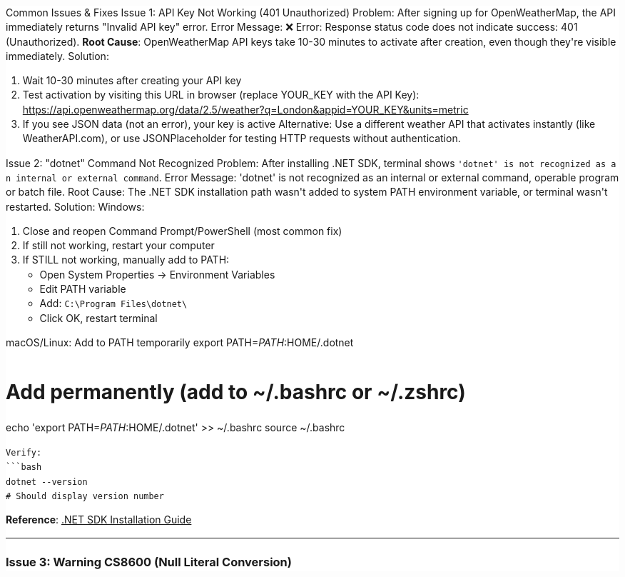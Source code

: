  Common Issues & Fixes
Issue 1: API Key Not Working (401 Unauthorized)
Problem: After signing up for OpenWeatherMap, the API immediately returns "Invalid API key" error.
Error Message:
❌ Error: Response status code does not indicate success: 401 (Unauthorized).
**Root Cause**: OpenWeatherMap API keys take 10-30 minutes to activate after creation, even though they're visible immediately.
Solution:
1. Wait 10-30 minutes after creating your API key
2. Test activation by visiting this URL in browser (replace YOUR_KEY with the API Key):
   https://api.openweathermap.org/data/2.5/weather?q=London&appid=YOUR_KEY&units=metric
3. If you see JSON data (not an error), your key is active
Alternative: Use a different weather API that activates instantly (like WeatherAPI.com), or use JSONPlaceholder for testing HTTP requests without authentication.

 Issue 2: "dotnet" Command Not Recognized
Problem: After installing .NET SDK, terminal shows `'dotnet' is not recognized as an internal or external command`.
Error Message:
'dotnet' is not recognized as an internal or external command,
operable program or batch file.
Root Cause: The .NET SDK installation path wasn't added to system PATH environment variable, or terminal wasn't restarted.
Solution:
Windows:
1. Close and reopen Command Prompt/PowerShell (most common fix)
2. If still not working, restart your computer
3. If STILL not working, manually add to PATH:
   - Open System Properties → Environment Variables
   - Edit PATH variable
   - Add: `C:\Program Files\dotnet\`
   - Click OK, restart terminal

macOS/Linux:
 Add to PATH temporarily
export PATH=$PATH:$HOME/.dotnet

# Add permanently (add to ~/.bashrc or ~/.zshrc)
echo 'export PATH=$PATH:$HOME/.dotnet' >> ~/.bashrc
source ~/.bashrc
```
Verify:
```bash
dotnet --version
# Should display version number
```

**Reference**: [.NET SDK Installation Guide](https://docs.microsoft.com/en-us/dotnet/core/install/)

---

### Issue 3: Warning CS8600 (Null Literal Conversion)
